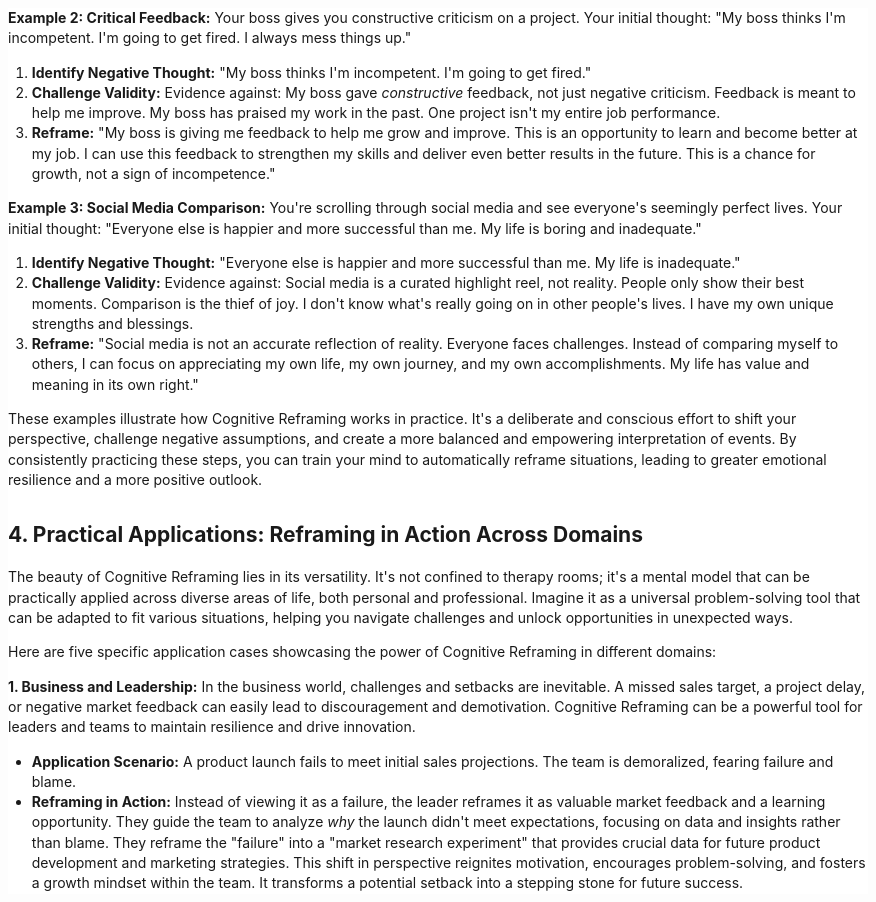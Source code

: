 **Example 2:  Critical Feedback:** Your boss gives you constructive criticism on a project. Your initial thought: "My boss thinks I'm incompetent. I'm going to get fired. I always mess things up."

1. **Identify Negative Thought:** "My boss thinks I'm incompetent. I'm going to get fired."
2. **Challenge Validity:** Evidence against: My boss gave *constructive* feedback, not just negative criticism.  Feedback is meant to help me improve.  My boss has praised my work in the past.  One project isn't my entire job performance.
3. **Reframe:** "My boss is giving me feedback to help me grow and improve.  This is an opportunity to learn and become better at my job.  I can use this feedback to strengthen my skills and deliver even better results in the future.  This is a chance for growth, not a sign of incompetence."

**Example 3:  Social Media Comparison:** You're scrolling through social media and see everyone's seemingly perfect lives. Your initial thought: "Everyone else is happier and more successful than me. My life is boring and inadequate."

1. **Identify Negative Thought:** "Everyone else is happier and more successful than me. My life is inadequate."
2. **Challenge Validity:** Evidence against: Social media is a curated highlight reel, not reality.  People only show their best moments.  Comparison is the thief of joy.  I don't know what's really going on in other people's lives.  I have my own unique strengths and blessings.
3. **Reframe:** "Social media is not an accurate reflection of reality.  Everyone faces challenges.  Instead of comparing myself to others, I can focus on appreciating my own life, my own journey, and my own accomplishments.  My life has value and meaning in its own right."

These examples illustrate how Cognitive Reframing works in practice. It's a deliberate and conscious effort to shift your perspective, challenge negative assumptions, and create a more balanced and empowering interpretation of events.  By consistently practicing these steps, you can train your mind to automatically reframe situations, leading to greater emotional resilience and a more positive outlook.

## 4. Practical Applications: Reframing in Action Across Domains

The beauty of Cognitive Reframing lies in its versatility. It's not confined to therapy rooms; it's a mental model that can be practically applied across diverse areas of life, both personal and professional.  Imagine it as a universal problem-solving tool that can be adapted to fit various situations, helping you navigate challenges and unlock opportunities in unexpected ways.

Here are five specific application cases showcasing the power of Cognitive Reframing in different domains:

**1. Business and Leadership:** In the business world, challenges and setbacks are inevitable.  A missed sales target, a project delay, or negative market feedback can easily lead to discouragement and demotivation.  Cognitive Reframing can be a powerful tool for leaders and teams to maintain resilience and drive innovation.

* **Application Scenario:** A product launch fails to meet initial sales projections. The team is demoralized, fearing failure and blame.
* **Reframing in Action:** Instead of viewing it as a failure, the leader reframes it as valuable market feedback and a learning opportunity.  They guide the team to analyze *why* the launch didn't meet expectations, focusing on data and insights rather than blame.  They reframe the "failure" into a "market research experiment" that provides crucial data for future product development and marketing strategies. This shift in perspective reignites motivation, encourages problem-solving, and fosters a growth mindset within the team.  It transforms a potential setback into a stepping stone for future success.
